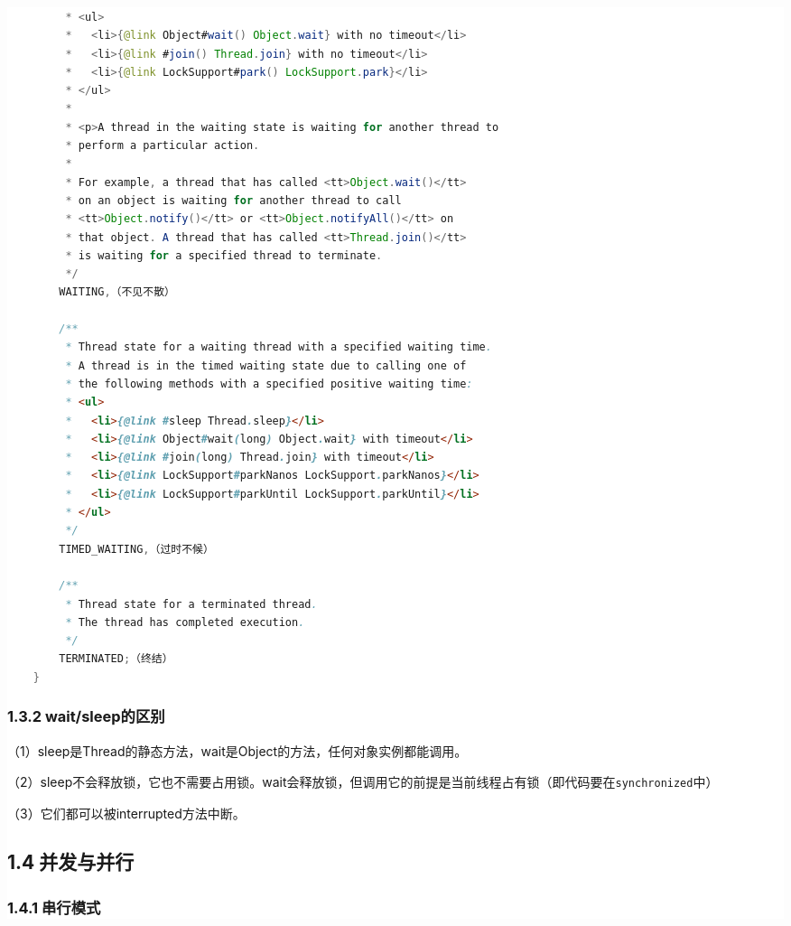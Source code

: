 ```java
         * <ul>
         *   <li>{@link Object#wait() Object.wait} with no timeout</li>
         *   <li>{@link #join() Thread.join} with no timeout</li>
         *   <li>{@link LockSupport#park() LockSupport.park}</li>
         * </ul>
         *
         * <p>A thread in the waiting state is waiting for another thread to
         * perform a particular action.
         *
         * For example, a thread that has called <tt>Object.wait()</tt>
         * on an object is waiting for another thread to call
         * <tt>Object.notify()</tt> or <tt>Object.notifyAll()</tt> on
         * that object. A thread that has called <tt>Thread.join()</tt>
         * is waiting for a specified thread to terminate.
         */
        WAITING,（不见不散）

        /**
         * Thread state for a waiting thread with a specified waiting time.
         * A thread is in the timed waiting state due to calling one of
         * the following methods with a specified positive waiting time:
         * <ul>
         *   <li>{@link #sleep Thread.sleep}</li>
         *   <li>{@link Object#wait(long) Object.wait} with timeout</li>
         *   <li>{@link #join(long) Thread.join} with timeout</li>
         *   <li>{@link LockSupport#parkNanos LockSupport.parkNanos}</li>
         *   <li>{@link LockSupport#parkUntil LockSupport.parkUntil}</li>
         * </ul>
         */
        TIMED_WAITING,（过时不候）

        /**
         * Thread state for a terminated thread.
         * The thread has completed execution.
         */
        TERMINATED;（终结）
    }
```

### 1.3.2 wait/sleep的区别

（1）sleep是Thread的静态方法，wait是Object的方法，任何对象实例都能调用。

（2）sleep不会释放锁，它也不需要占用锁。wait会释放锁，但调用它的前提是当前线程占有锁（即代码要在`synchronized`中）

（3）它们都可以被interrupted方法中断。

## 1.4 并发与并行

### 1.4.1 串行模式
